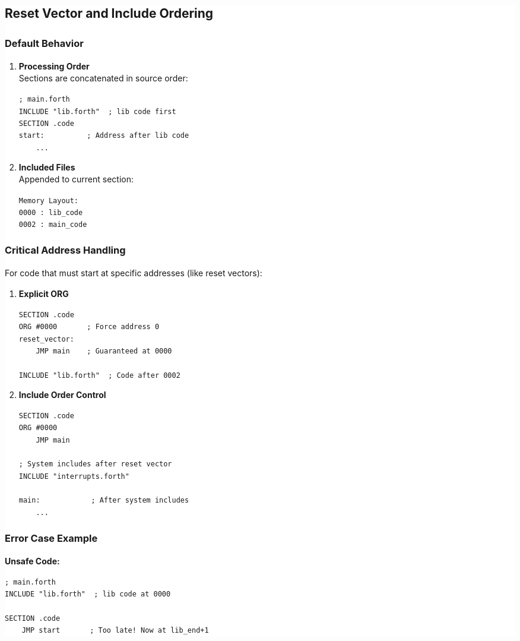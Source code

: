 ## Reset Vector and Include Ordering

### Default Behavior
1. **Processing Order**  
   Sections are concatenated in source order:
   ```forth
   ; main.forth
   INCLUDE "lib.forth"  ; lib code first
   SECTION .code
   start:          ; Address after lib code
       ...
   ```

2. **Included Files**  
   Appended to current section:
   ```
   Memory Layout:
   0000 : lib_code
   0002 : main_code
   ```

### Critical Address Handling
For code that must start at specific addresses (like reset vectors):

1. **Explicit ORG**  
   ```forth
   SECTION .code
   ORG #0000       ; Force address 0
   reset_vector:
       JMP main    ; Guaranteed at 0000
   
   INCLUDE "lib.forth"  ; Code after 0002
   ```

2. **Include Order Control**  
   ```forth
   SECTION .code
   ORG #0000
       JMP main
   
   ; System includes after reset vector
   INCLUDE "interrupts.forth"
   
   main:            ; After system includes
       ...
   ```

### Error Case Example
**Unsafe Code:**
```forth
; main.forth
INCLUDE "lib.forth"  ; lib code at 0000

SECTION .code
    JMP start       ; Too late! Now at lib_end+1
```

